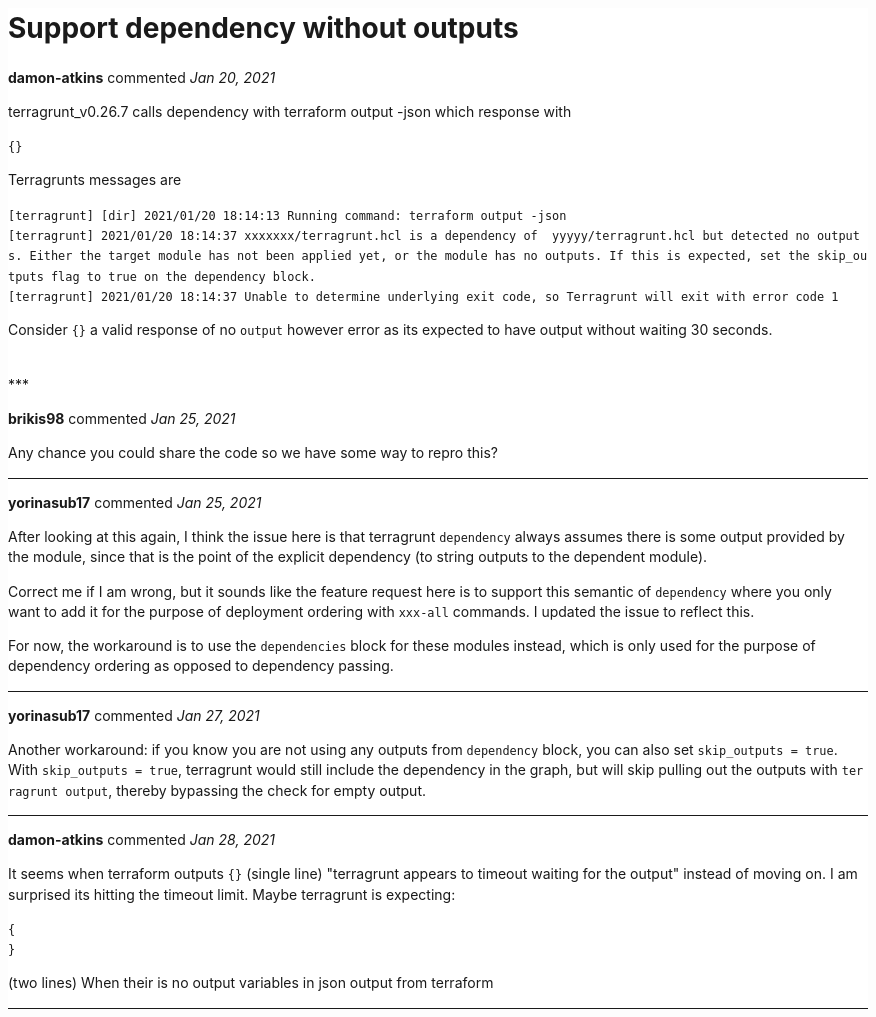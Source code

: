# Support dependency without outputs

**damon-atkins** commented *Jan 20, 2021*

terragrunt_v0.26.7 calls dependency with  terraform output -json which response with
```
{}
```

Terragrunts messages are
```
[terragrunt] [dir] 2021/01/20 18:14:13 Running command: terraform output -json
[terragrunt] 2021/01/20 18:14:37 xxxxxxx/terragrunt.hcl is a dependency of  yyyyy/terragrunt.hcl but detected no outputs. Either the target module has not been applied yet, or the module has no outputs. If this is expected, set the skip_outputs flag to true on the dependency block.
[terragrunt] 2021/01/20 18:14:37 Unable to determine underlying exit code, so Terragrunt will exit with error code 1
```
Consider `{}` a valid response of no `output` however error as its expected to have output without waiting 30 seconds.




<br />
***


**brikis98** commented *Jan 25, 2021*

Any chance you could share the code so we have some way to repro this?
***

**yorinasub17** commented *Jan 25, 2021*

After looking at this again, I think the issue here is that terragrunt `dependency` always assumes there is some output provided by the module, since that is the point of the explicit dependency (to string outputs to the dependent module).

Correct me if I am wrong, but it sounds like the feature request here is to support this semantic of `dependency` where you only want to add it for the purpose of deployment ordering with `xxx-all` commands. I updated the issue to reflect this.

For now, the workaround is to use the `dependencies` block for these modules instead, which is only used for the purpose of dependency ordering as opposed to dependency passing.
***

**yorinasub17** commented *Jan 27, 2021*

Another workaround: if you know you are not using any outputs from `dependency` block, you can also set `skip_outputs = true`. With `skip_outputs = true`, terragrunt would still include the dependency in the graph, but will skip pulling out the outputs with `terragrunt output`, thereby bypassing the check for empty output.
***

**damon-atkins** commented *Jan 28, 2021*

It seems when terraform outputs  `{}` (single line) "terragrunt appears to timeout waiting for the output" instead of moving on. I am surprised its hitting the timeout limit.    Maybe terragrunt is expecting:
 ```
{
 }
```
(two lines) When their  is no output variables in json output from terraform
***
